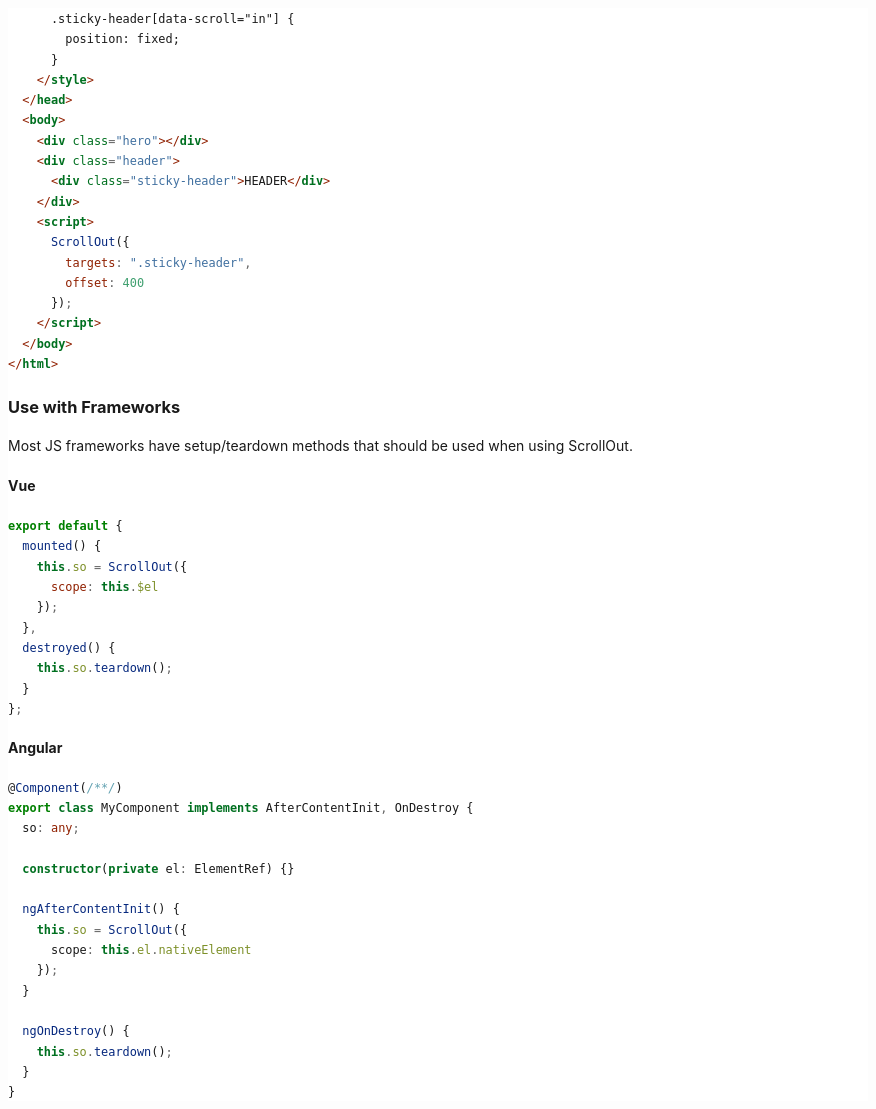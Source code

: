 ```html
      .sticky-header[data-scroll="in"] {
        position: fixed;
      }
    </style>
  </head>
  <body>
    <div class="hero"></div>
    <div class="header">
      <div class="sticky-header">HEADER</div>
    </div>
    <script>
      ScrollOut({
        targets: ".sticky-header",
        offset: 400
      });
    </script>
  </body>
</html>
```

### Use with Frameworks

Most JS frameworks have setup/teardown methods that should be used when using ScrollOut.

#### Vue

```js
export default {
  mounted() {
    this.so = ScrollOut({
      scope: this.$el
    });
  },
  destroyed() {
    this.so.teardown();
  }
};
```

#### Angular

```ts
@Component(/**/)
export class MyComponent implements AfterContentInit, OnDestroy {
  so: any;

  constructor(private el: ElementRef) {}

  ngAfterContentInit() {
    this.so = ScrollOut({
      scope: this.el.nativeElement
    });
  }

  ngOnDestroy() {
    this.so.teardown();
  }
}
```
